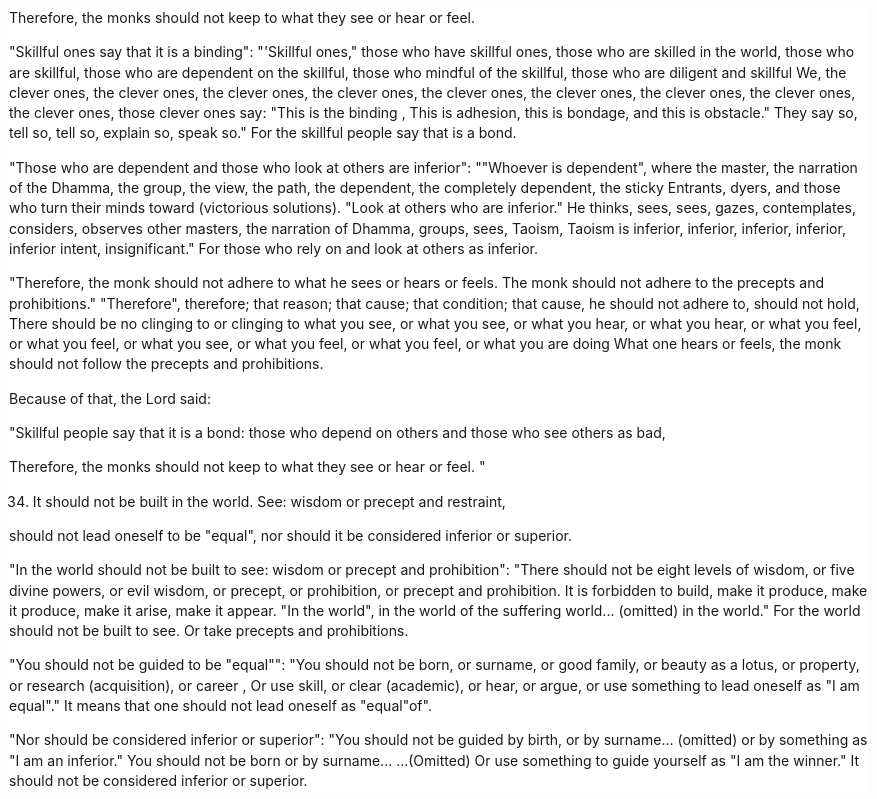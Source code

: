 Therefore, the monks should not keep to what they see or hear or feel.

"Skillful ones say that it is a binding": "'Skillful ones," those who have
skillful ones, those who are skilled in the world, those who are skillful, those
who are dependent on the skillful, those who mindful of the skillful, those who
are diligent and skillful We, the clever ones, the clever ones, the clever ones,
the clever ones, the clever ones, the clever ones, the clever ones, the clever
ones, the clever ones, those clever ones say: "This is the binding , This is
adhesion, this is bondage, and this is obstacle." They say so, tell so, tell so,
explain so, speak so." For the skillful people say that is a bond.

"Those who are dependent and those who look at others are inferior": ""Whoever
is dependent", where the master, the narration of the Dhamma, the group, the
view, the path, the dependent, the completely dependent, the sticky Entrants,
dyers, and those who turn their minds toward (victorious solutions). "Look at
others who are inferior." He thinks, sees, sees, gazes, contemplates, considers,
observes other masters, the narration of Dhamma, groups, sees, Taoism, Taoism is
inferior, inferior, inferior, inferior, inferior intent, insignificant." For
those who rely on and look at others as inferior.

"Therefore, the monk should not adhere to what he sees or hears or feels. The
monk should not adhere to the precepts and prohibitions." "Therefore",
therefore; that reason; that cause; that condition; that cause, he should not
adhere to, should not hold, There should be no clinging to or clinging to what
you see, or what you see, or what you hear, or what you hear, or what you feel,
or what you feel, or what you see, or what you feel, or what you feel, or what
you are doing What one hears or feels, the monk should not follow the precepts
and prohibitions.

Because of that, the Lord said:

"Skillful people say that it is a bond: those who depend on others and those who
see others as bad,

Therefore, the monks should not keep to what they see or hear or feel. "

34. It should not be built in the world. See: wisdom or precept and restraint,

should not lead oneself to be "equal", nor should it be considered inferior or
superior.

"In the world should not be built to see: wisdom or precept and prohibition":
"There should not be eight levels of wisdom, or five divine powers, or evil
wisdom, or precept, or prohibition, or precept and prohibition. It is forbidden
to build, make it produce, make it produce, make it arise, make it appear. "In
the world", in the world of the suffering world... (omitted) in the world." For
the world should not be built to see. Or take precepts and prohibitions.

"You should not be guided to be "equal"": "You should not be born, or surname,
or good family, or beauty as a lotus, or property, or research (acquisition), or
career , Or use skill, or clear (academic), or hear, or argue, or use something
to lead oneself as "I am equal"." It means that one should not lead oneself as
"equal"of".

"Nor should be considered inferior or superior": "You should not be guided by
birth, or by surname... (omitted) or by something as "I am an inferior." You
should not be born or by surname... …(Omitted) Or use something to guide
yourself as "I am the winner." It should not be considered inferior or superior.
